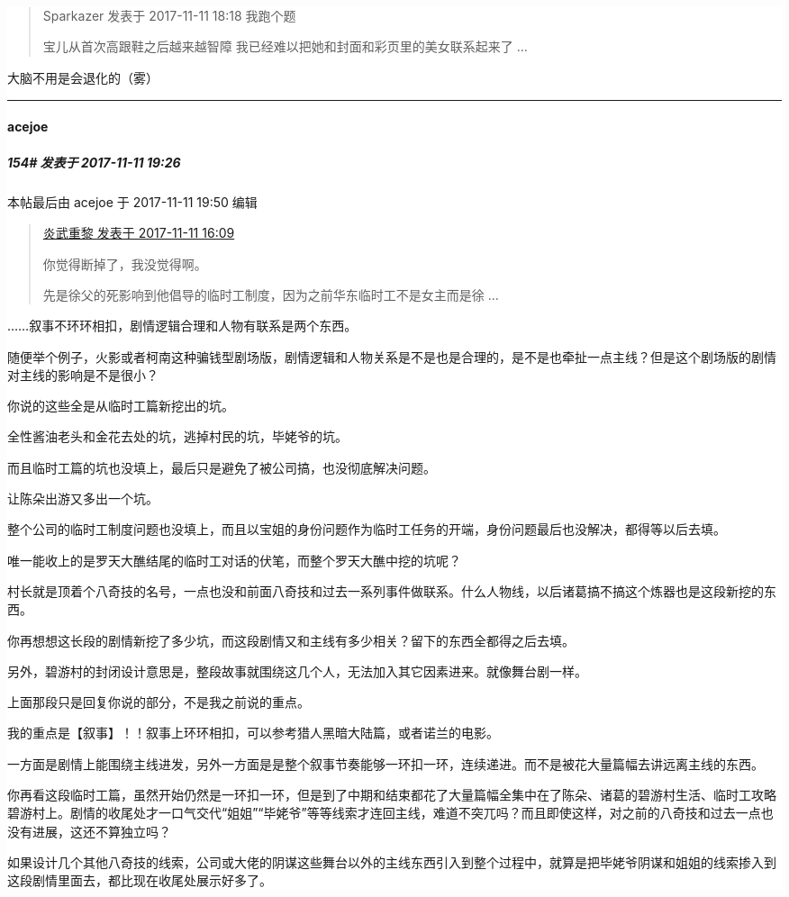 
<blockquote>Sparkazer 发表于 2017-11-11 18:18
我跑个题

宝儿从首次高跟鞋之后越来越智障 我已经难以把她和封面和彩页里的美女联系起来了 ...</blockquote>
大脑不用是会退化的（雾）







*****

####  acejoe  
##### 154#       发表于 2017-11-11 19:26



 本帖最后由 acejoe 于 2017-11-11 19:50 编辑 
<blockquote><a href="httphttps://bbs.saraba1st.com/2b/forum.php?mod=redirect&amp;goto=findpost&amp;pid=37706885&amp;ptid=1539923" target="_blank">炎武重黎 发表于 2017-11-11 16:09</a>

你觉得断掉了，我没觉得啊。


先是徐父的死影响到他倡导的临时工制度，因为之前华东临时工不是女主而是徐 ...</blockquote>
……叙事不环环相扣，剧情逻辑合理和人物有联系是两个东西。

随便举个例子，火影或者柯南这种骗钱型剧场版，剧情逻辑和人物关系是不是也是合理的，是不是也牵扯一点主线？但是这个剧场版的剧情对主线的影响是不是很小？


你说的这些全是从临时工篇新挖出的坑。

全性酱油老头和金花去处的坑，逃掉村民的坑，毕姥爷的坑。

而且临时工篇的坑也没填上，最后只是避免了被公司搞，也没彻底解决问题。

让陈朵出游又多出一个坑。

整个公司的临时工制度问题也没填上，而且以宝姐的身份问题作为临时工任务的开端，身份问题最后也没解决，都得等以后去填。

唯一能收上的是罗天大醮结尾的临时工对话的伏笔，而整个罗天大醮中挖的坑呢？

村长就是顶着个八奇技的名号，一点也没和前面八奇技和过去一系列事件做联系。什么人物线，以后诸葛搞不搞这个炼器也是这段新挖的东西。

你再想想这长段的剧情新挖了多少坑，而这段剧情又和主线有多少相关？留下的东西全都得之后去填。

另外，碧游村的封闭设计意思是，整段故事就围绕这几个人，无法加入其它因素进来。就像舞台剧一样。


上面那段只是回复你说的部分，不是我之前说的重点。

我的重点是【叙事】！！叙事上环环相扣，可以参考猎人黑暗大陆篇，或者诺兰的电影。

一方面是剧情上能围绕主线进发，另外一方面是是整个叙事节奏能够一环扣一环，连续递进。而不是被花大量篇幅去讲远离主线的东西。

你再看这段临时工篇，虽然开始仍然是一环扣一环，但是到了中期和结束都花了大量篇幅全集中在了陈朵、诸葛的碧游村生活、临时工攻略碧游村上。剧情的收尾处才一口气交代“姐姐”“毕姥爷”等等线索才连回主线，难道不突兀吗？而且即使这样，对之前的八奇技和过去一点也没有进展，这还不算独立吗？

如果设计几个其他八奇技的线索，公司或大佬的阴谋这些舞台以外的主线东西引入到整个过程中，就算是把毕姥爷阴谋和姐姐的线索掺入到这段剧情里面去，都比现在收尾处展示好多了。




